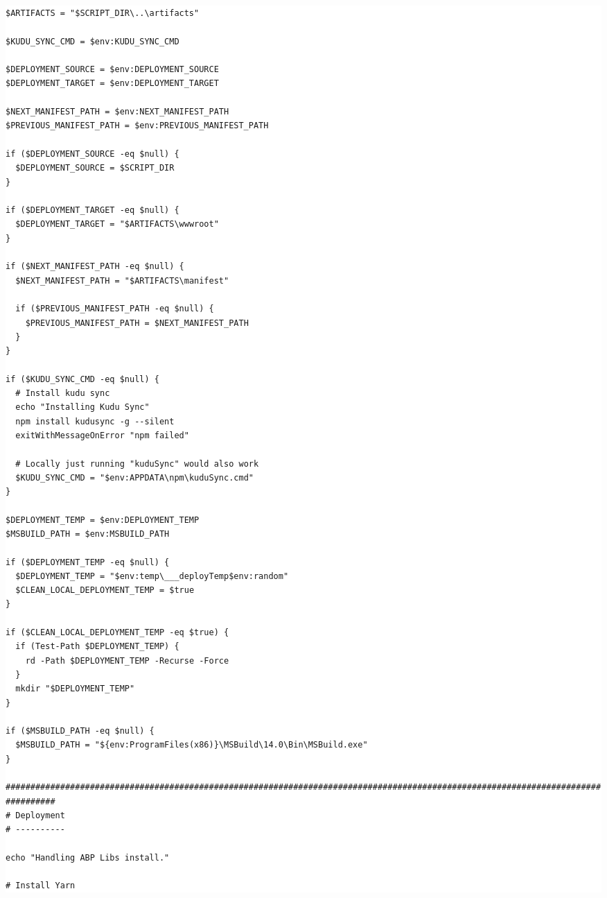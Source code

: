 ```
$ARTIFACTS = "$SCRIPT_DIR\..\artifacts"

$KUDU_SYNC_CMD = $env:KUDU_SYNC_CMD

$DEPLOYMENT_SOURCE = $env:DEPLOYMENT_SOURCE
$DEPLOYMENT_TARGET = $env:DEPLOYMENT_TARGET

$NEXT_MANIFEST_PATH = $env:NEXT_MANIFEST_PATH
$PREVIOUS_MANIFEST_PATH = $env:PREVIOUS_MANIFEST_PATH

if ($DEPLOYMENT_SOURCE -eq $null) {
  $DEPLOYMENT_SOURCE = $SCRIPT_DIR
}

if ($DEPLOYMENT_TARGET -eq $null) {
  $DEPLOYMENT_TARGET = "$ARTIFACTS\wwwroot"
}

if ($NEXT_MANIFEST_PATH -eq $null) {
  $NEXT_MANIFEST_PATH = "$ARTIFACTS\manifest"

  if ($PREVIOUS_MANIFEST_PATH -eq $null) {
    $PREVIOUS_MANIFEST_PATH = $NEXT_MANIFEST_PATH
  }
}

if ($KUDU_SYNC_CMD -eq $null) {
  # Install kudu sync
  echo "Installing Kudu Sync"
  npm install kudusync -g --silent
  exitWithMessageOnError "npm failed"

  # Locally just running "kuduSync" would also work
  $KUDU_SYNC_CMD = "$env:APPDATA\npm\kuduSync.cmd"
}

$DEPLOYMENT_TEMP = $env:DEPLOYMENT_TEMP
$MSBUILD_PATH = $env:MSBUILD_PATH

if ($DEPLOYMENT_TEMP -eq $null) {
  $DEPLOYMENT_TEMP = "$env:temp\___deployTemp$env:random"
  $CLEAN_LOCAL_DEPLOYMENT_TEMP = $true
}

if ($CLEAN_LOCAL_DEPLOYMENT_TEMP -eq $true) {
  if (Test-Path $DEPLOYMENT_TEMP) {
    rd -Path $DEPLOYMENT_TEMP -Recurse -Force
  }
  mkdir "$DEPLOYMENT_TEMP"
}

if ($MSBUILD_PATH -eq $null) {
  $MSBUILD_PATH = "${env:ProgramFiles(x86)}\MSBuild\14.0\Bin\MSBuild.exe"
}

##################################################################################################################################
# Deployment
# ----------

echo "Handling ABP Libs install."

# Install Yarn
```